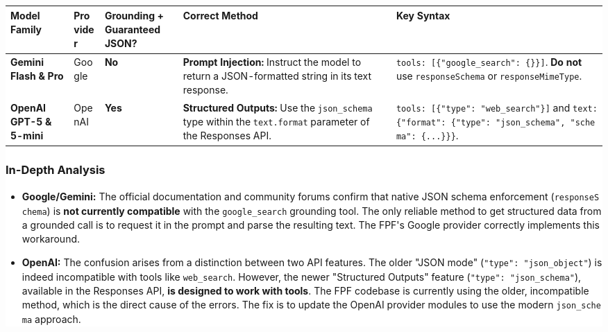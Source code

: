 | Model Family | Provider | Grounding + Guaranteed JSON? | Correct Method | Key Syntax |
| :--- | :--- | :--- | :--- | :--- |
| **Gemini Flash & Pro** | Google | **No** | **Prompt Injection:** Instruct the model to return a JSON-formatted string in its text response. | `tools: [{"google_search": {}}]`. **Do not** use `responseSchema` or `responseMimeType`. |
| **OpenAI GPT-5 & 5-mini** | OpenAI | **Yes** | **Structured Outputs:** Use the `json_schema` type within the `text.format` parameter of the Responses API. | `tools: [{"type": "web_search"}]` and `text: {"format": {"type": "json_schema", "schema": {...}}}`. |

### In-Depth Analysis

*   **Google/Gemini:** The official documentation and community forums confirm that native JSON schema enforcement (`responseSchema`) is **not currently compatible** with the `google_search` grounding tool. The only reliable method to get structured data from a grounded call is to request it in the prompt and parse the resulting text. The FPF's Google provider correctly implements this workaround.

*   **OpenAI:** The confusion arises from a distinction between two API features. The older "JSON mode" (`"type": "json_object"`) is indeed incompatible with tools like `web_search`. However, the newer "Structured Outputs" feature (`"type": "json_schema"`), available in the Responses API, **is designed to work with tools**. The FPF codebase is currently using the older, incompatible method, which is the direct cause of the errors. The fix is to update the OpenAI provider modules to use the modern `json_schema` approach.
